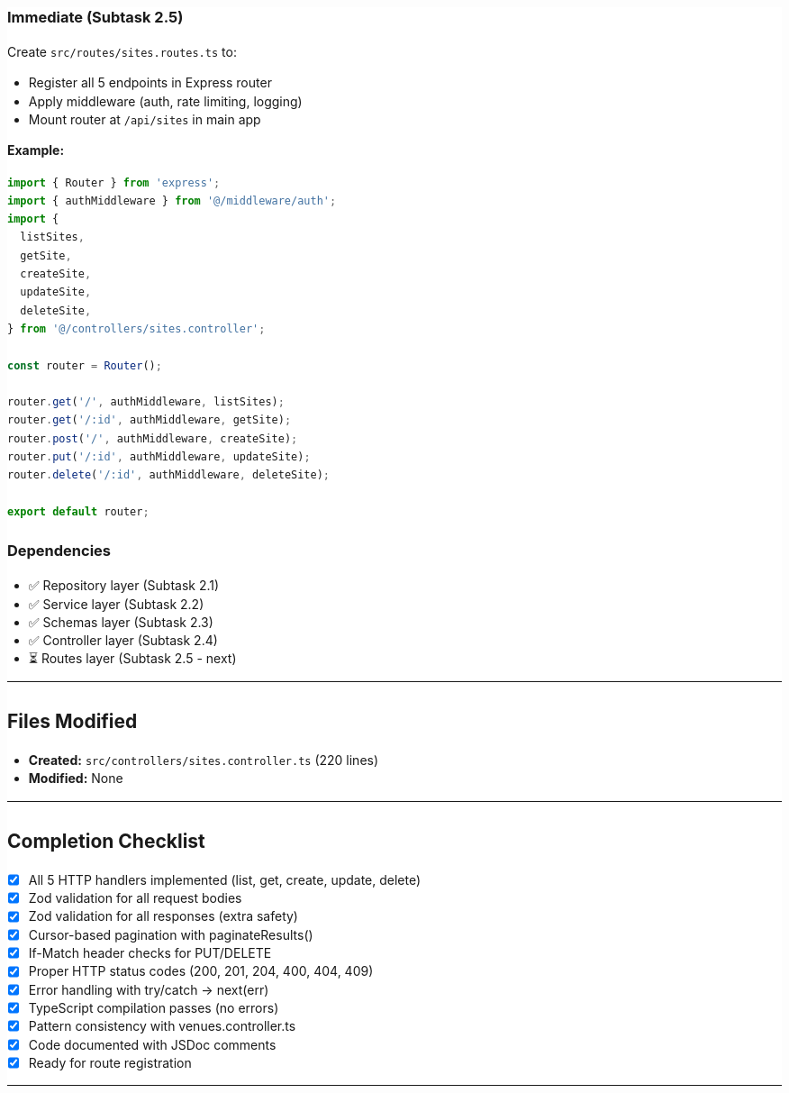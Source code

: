 ### Immediate (Subtask 2.5)
Create `src/routes/sites.routes.ts` to:
- Register all 5 endpoints in Express router
- Apply middleware (auth, rate limiting, logging)
- Mount router at `/api/sites` in main app

**Example:**
```typescript
import { Router } from 'express';
import { authMiddleware } from '@/middleware/auth';
import {
  listSites,
  getSite,
  createSite,
  updateSite,
  deleteSite,
} from '@/controllers/sites.controller';

const router = Router();

router.get('/', authMiddleware, listSites);
router.get('/:id', authMiddleware, getSite);
router.post('/', authMiddleware, createSite);
router.put('/:id', authMiddleware, updateSite);
router.delete('/:id', authMiddleware, deleteSite);

export default router;
```

### Dependencies
- ✅ Repository layer (Subtask 2.1)
- ✅ Service layer (Subtask 2.2)
- ✅ Schemas layer (Subtask 2.3)
- ✅ Controller layer (Subtask 2.4)
- ⏳ Routes layer (Subtask 2.5 - next)

---

## Files Modified

- **Created:** `src/controllers/sites.controller.ts` (220 lines)
- **Modified:** None

---

## Completion Checklist

- [x] All 5 HTTP handlers implemented (list, get, create, update, delete)
- [x] Zod validation for all request bodies
- [x] Zod validation for all responses (extra safety)
- [x] Cursor-based pagination with paginateResults()
- [x] If-Match header checks for PUT/DELETE
- [x] Proper HTTP status codes (200, 201, 204, 400, 404, 409)
- [x] Error handling with try/catch → next(err)
- [x] TypeScript compilation passes (no errors)
- [x] Pattern consistency with venues.controller.ts
- [x] Code documented with JSDoc comments
- [x] Ready for route registration

---